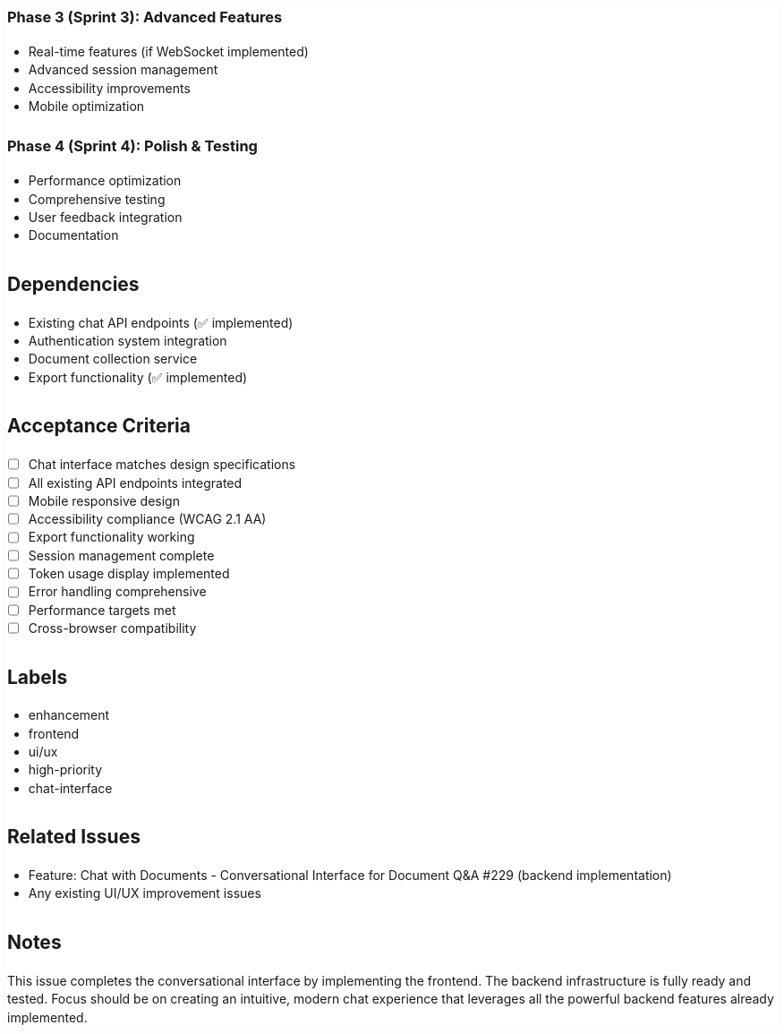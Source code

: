 ### Phase 3 (Sprint 3): Advanced Features
* Real-time features (if WebSocket implemented)
* Advanced session management
* Accessibility improvements
* Mobile optimization

### Phase 4 (Sprint 4): Polish & Testing
* Performance optimization
* Comprehensive testing
* User feedback integration
* Documentation

## Dependencies

* Existing chat API endpoints (✅ implemented)
* Authentication system integration
* Document collection service
* Export functionality (✅ implemented)

## Acceptance Criteria

* [ ] Chat interface matches design specifications
* [ ] All existing API endpoints integrated
* [ ] Mobile responsive design
* [ ] Accessibility compliance (WCAG 2.1 AA)
* [ ] Export functionality working
* [ ] Session management complete
* [ ] Token usage display implemented
* [ ] Error handling comprehensive
* [ ] Performance targets met
* [ ] Cross-browser compatibility

## Labels

* enhancement
* frontend
* ui/ux
* high-priority
* chat-interface

## Related Issues

* Feature: Chat with Documents - Conversational Interface for Document Q&A #229 (backend implementation)
* Any existing UI/UX improvement issues

## Notes

This issue completes the conversational interface by implementing the frontend. The backend infrastructure is fully ready and tested. Focus should be on creating an intuitive, modern chat experience that leverages all the powerful backend features already implemented.
